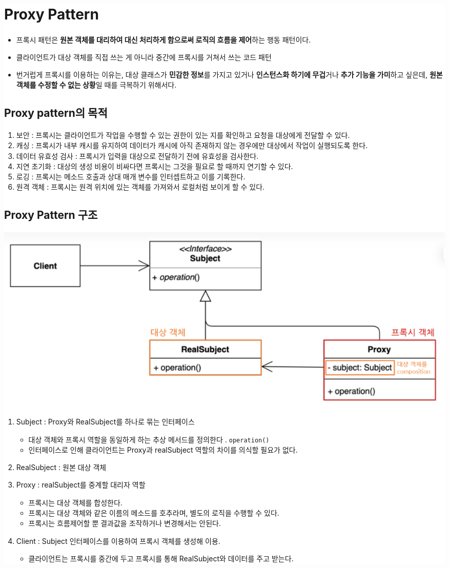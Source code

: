 # Proxy Pattern

- 프록시 패턴은 **원본 객체를 대리하여 대신 처리하게 함으로써 로직의 흐름을 제어**하는 행동 패턴이다.

- 클라이언트가 대상 객체를 직접 쓰는 게 아니라 중간에 프록시를 거쳐서 쓰는 코드 패턴

- 번거럽게 프록시를 이용하는 이유는, 대상 클래스가 **민감한 정보**를 가지고 있거나 **인스턴스화 하기에 무겁**거나 **추가 기능을 가미**하고 싶은데, **원본 객체를 수정할 수 없는 상황**일 때를 극복하기 위해서다.

## Proxy pattern의 목적

1. 보안 : 프록시는 클라이언트가 작업을 수행할 수 있는 권한이 있는 지를 확인하고 요청을 대상에게 전달할 수 있다.
2. 캐싱 : 프록시가 내부 캐시를 유지하여 데이터가 캐시에 아직 존재하지 않는 경우에만 대상에서 작업이 실행되도록 한다.
3. 데이터 유효성 검사 : 프록시가 입력을 대상으로 전달하기 전에 유효성을 검사한다.
4. 지연 초기화 : 대상의 생성 비용이 비싸다면 프록시는 그것을 필요로 할 때까지 연기할 수 있다.
5. 로깅 : 프록시는 메소드 호출과 상대 매개 변수를 인터셉트하고 이를 기록한다.
6. 원격 객체 : 프록시는 원격 위치에 있는 객체를 가져와서 로컬처럼 보이게 할 수 있다.

## Proxy Pattern 구조

![프록시패턴 구조](/DesignPattern/images/Proxy.png)

1. Subject : Proxy와 RealSubject를 하나로 묶는 인터페이스
    - 대상 객체와 프록시 역할을 동일하게 하는 추상 메서드를 정의한다 . `operation()`
    - 인터페이스로 인해 클라이언트는 Proxy과 realSubject 역할의 차이를 의식할 필요가 없다.

2. RealSubject : 원본 대상 객체
3. Proxy : realSubject를 중계할 대리자 역할
    - 프록시는 대상 객체를 합성한다.
    - 프록시는 대상 객체와 같은 이름의 메소드를 호추라며, 별도의 로직을 수행할 수 있다. 
    - 프록시는 흐름제어할 뿐 결과값을 조작하거나 변경해서는 안된다.
4. Client : Subject 인터페이스를 이용하여 프록시 객체를 생성해 이용.
    - 클라이언트는 프록시를 중간에 두고 프록시를 통해 RealSubject와 데이터를 주고 받는다.
